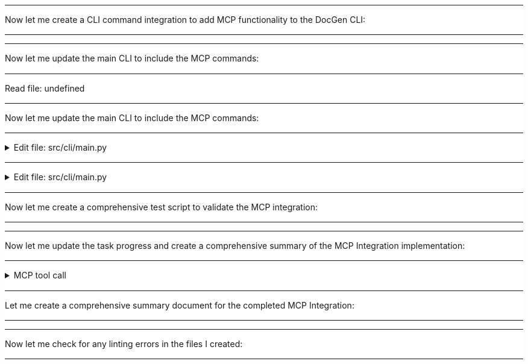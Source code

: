 

---

Now let me create a CLI command integration to add MCP functionality to the DocGen CLI:


---



---

Now let me update the main CLI to include the MCP commands:


---

Read file: undefined

---

Now let me update the main CLI to include the MCP commands:


---

<details><summary>Edit file: src/cli/main.py</summary></details>

---

<details><summary>Edit file: src/cli/main.py</summary></details>

---

Now let me create a comprehensive test script to validate the MCP integration:


---



---

Now let me update the task progress and create a comprehensive summary of the MCP Integration implementation:


---

<details><summary>MCP tool call</summary></details>

---

Let me create a comprehensive summary document for the completed MCP Integration:


---



---

Now let me check for any linting errors in the files I created:


---